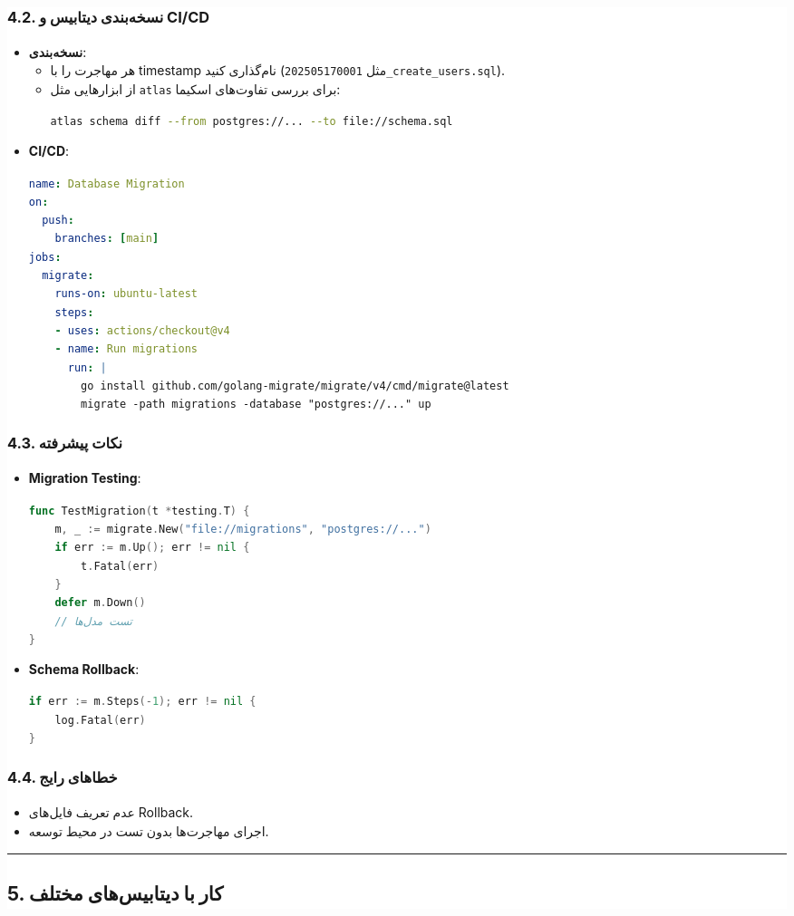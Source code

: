   ```go
  ```

### 4.2. نسخه‌بندی دیتابیس و CI/CD
- **نسخه‌بندی**:
  - هر مهاجرت را با timestamp نام‌گذاری کنید (مثل `202505170001_create_users.sql`).
  - از ابزارهایی مثل `atlas` برای بررسی تفاوت‌های اسکیما:
    ```bash
    atlas schema diff --from postgres://... --to file://schema.sql
    ```
- **CI/CD**:
  ```yaml
  name: Database Migration
  on:
    push:
      branches: [main]
  jobs:
    migrate:
      runs-on: ubuntu-latest
      steps:
      - uses: actions/checkout@v4
      - name: Run migrations
        run: |
          go install github.com/golang-migrate/migrate/v4/cmd/migrate@latest
          migrate -path migrations -database "postgres://..." up
  ```

### 4.3. نکات پیشرفته
- **Migration Testing**:
  ```go
  func TestMigration(t *testing.T) {
      m, _ := migrate.New("file://migrations", "postgres://...")
      if err := m.Up(); err != nil {
          t.Fatal(err)
      }
      defer m.Down()
      // تست مدل‌ها
  }
  ```
- **Schema Rollback**:
  ```go
  if err := m.Steps(-1); err != nil {
      log.Fatal(err)
  }
  ```

### 4.4. خطاهای رایج
- عدم تعریف فایل‌های Rollback.
- اجرای مهاجرت‌ها بدون تست در محیط توسعه.

---

## 5. کار با دیتابیس‌های مختلف
